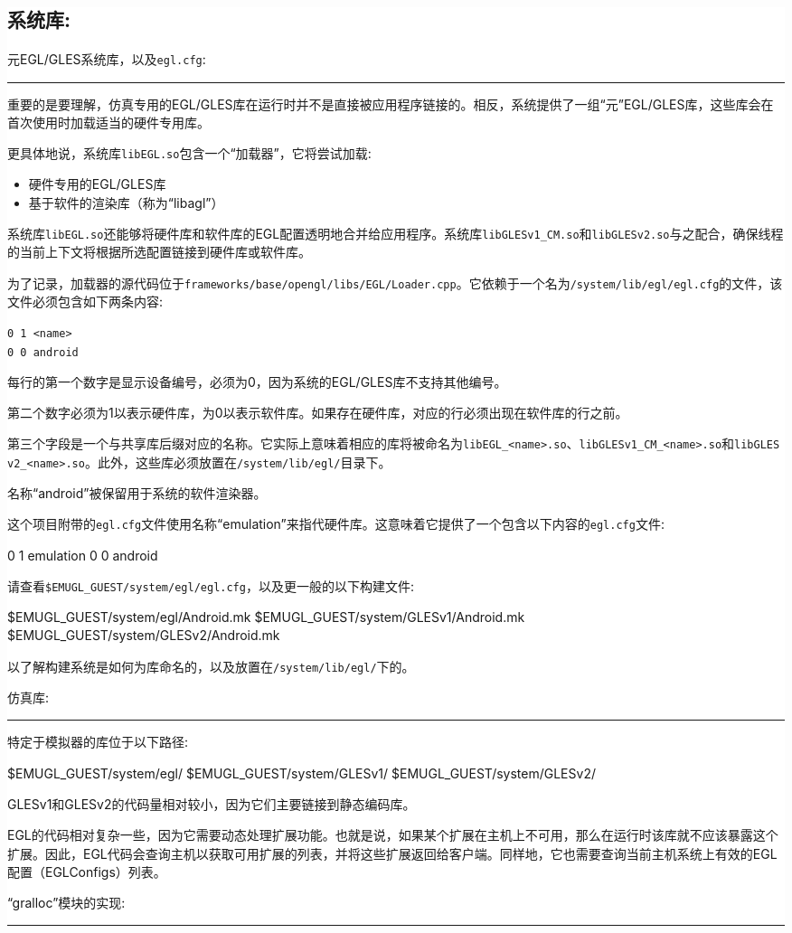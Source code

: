 
系统库:
-----------------

元EGL/GLES系统库，以及`egl.cfg`:
- - - - - - - - - - - - - - - - - - - - - -

重要的是要理解，仿真专用的EGL/GLES库在运行时并不是直接被应用程序链接的。相反，系统提供了一组“元”EGL/GLES库，这些库会在首次使用时加载适当的硬件专用库。

更具体地说，系统库`libEGL.so`包含一个“加载器”，它将尝试加载:

  - 硬件专用的EGL/GLES库
  - 基于软件的渲染库（称为“libagl”）

系统库`libEGL.so`还能够将硬件库和软件库的EGL配置透明地合并给应用程序。系统库`libGLESv1_CM.so`和`libGLESv2.so`与之配合，确保线程的当前上下文将根据所选配置链接到硬件库或软件库。

为了记录，加载器的源代码位于`frameworks/base/opengl/libs/EGL/Loader.cpp`。它依赖于一个名为`/system/lib/egl/egl.cfg`的文件，该文件必须包含如下两条内容:

    0 1 <name>
    0 0 android

每行的第一个数字是显示设备编号，必须为0，因为系统的EGL/GLES库不支持其他编号。

第二个数字必须为1以表示硬件库，为0以表示软件库。如果存在硬件库，对应的行必须出现在软件库的行之前。

第三个字段是一个与共享库后缀对应的名称。它实际上意味着相应的库将被命名为`libEGL_<name>.so`、`libGLESv1_CM_<name>.so`和`libGLESv2_<name>.so`。此外，这些库必须放置在`/system/lib/egl/`目录下。

名称“android”被保留用于系统的软件渲染器。

这个项目附带的`egl.cfg`文件使用名称“emulation”来指代硬件库。这意味着它提供了一个包含以下内容的`egl.cfg`文件:

   0 1 emulation
   0 0 android

请查看`$EMUGL_GUEST/system/egl/egl.cfg`，以及更一般的以下构建文件:

   $EMUGL_GUEST/system/egl/Android.mk
   $EMUGL_GUEST/system/GLESv1/Android.mk
   $EMUGL_GUEST/system/GLESv2/Android.mk

以了解构建系统是如何为库命名的，以及放置在`/system/lib/egl/`下的。


仿真库:
- - - - - - - - - - -

特定于模拟器的库位于以下路径:

  $EMUGL_GUEST/system/egl/
  $EMUGL_GUEST/system/GLESv1/
  $EMUGL_GUEST/system/GLESv2/

GLESv1和GLESv2的代码量相对较小，因为它们主要链接到静态编码库。

EGL的代码相对复杂一些，因为它需要动态处理扩展功能。也就是说，如果某个扩展在主机上不可用，那么在运行时该库就不应该暴露这个扩展。因此，EGL代码会查询主机以获取可用扩展的列表，并将这些扩展返回给客户端。同样地，它也需要查询当前主机系统上有效的EGL配置（EGLConfigs）列表。


“gralloc”模块的实现:
- - - - - - - - - - - - - - - - -
